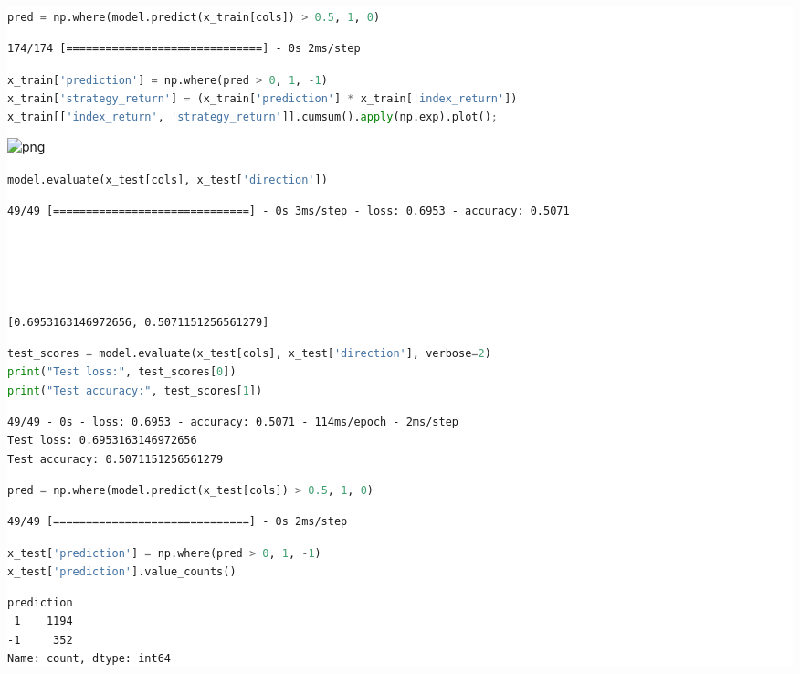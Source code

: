 
```python
pred = np.where(model.predict(x_train[cols]) > 0.5, 1, 0)
```

    174/174 [==============================] - 0s 2ms/step



```python
x_train['prediction'] = np.where(pred > 0, 1, -1)
x_train['strategy_return'] = (x_train['prediction'] * x_train['index_return'])
x_train[['index_return', 'strategy_return']].cumsum().apply(np.exp).plot();
```


![png](output_64_0.png)



```python
model.evaluate(x_test[cols], x_test['direction'])
```

    49/49 [==============================] - 0s 3ms/step - loss: 0.6953 - accuracy: 0.5071





    [0.6953163146972656, 0.5071151256561279]




```python
test_scores = model.evaluate(x_test[cols], x_test['direction'], verbose=2)
print("Test loss:", test_scores[0])
print("Test accuracy:", test_scores[1])
```

    49/49 - 0s - loss: 0.6953 - accuracy: 0.5071 - 114ms/epoch - 2ms/step
    Test loss: 0.6953163146972656
    Test accuracy: 0.5071151256561279



```python
pred = np.where(model.predict(x_test[cols]) > 0.5, 1, 0)
```

    49/49 [==============================] - 0s 2ms/step



```python
x_test['prediction'] = np.where(pred > 0, 1, -1)
x_test['prediction'].value_counts()
```




    prediction
     1    1194
    -1     352
    Name: count, dtype: int64
